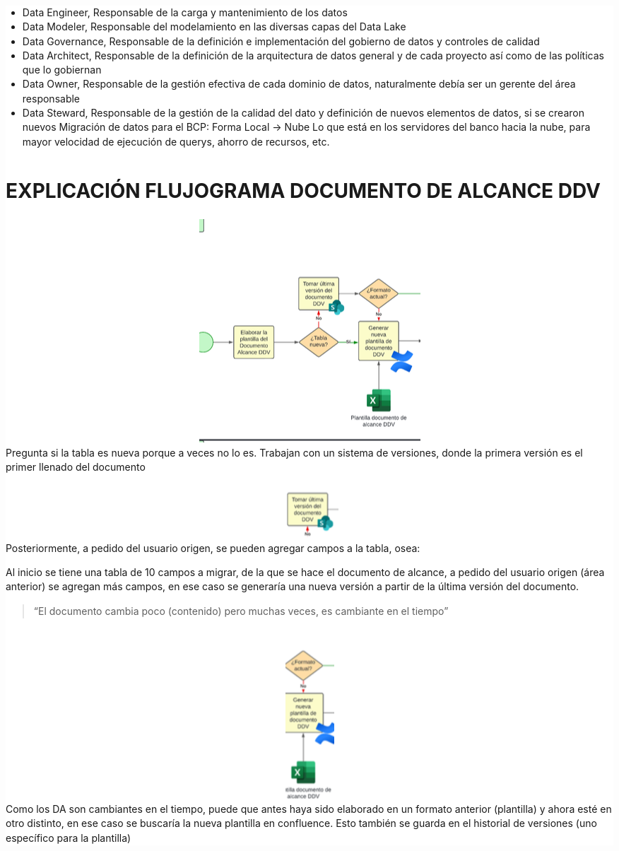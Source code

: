 * Data Engineer, Responsable de la carga y mantenimiento de los datos
* Data Modeler, Responsable del modelamiento en las diversas capas del Data Lake
* Data Governance, Responsable de la definición e implementación del gobierno de datos y controles de calidad
* Data Architect, Responsable de la definición de la arquitectura de datos general y de cada proyecto así como de las políticas que lo gobiernan
* Data Owner, Responsable de la gestión efectiva de cada dominio de datos, naturalmente debía ser un gerente del área responsable
* Data Steward, Responsable de la gestión de la calidad del dato y definición de nuevos elementos de datos, si se crearon nuevos
Migración de datos para el BCP: Forma Local -> Nube
Lo que está en los servidores del banco hacia la nube, para mayor velocidad de ejecución de querys, ahorro de recursos, etc.
# EXPLICACIÓN FLUJOGRAMA DOCUMENTO DE ALCANCE DDV
<center><img src=".\Recursos\Flujograma p1.png"/></center>
Pregunta si la tabla es nueva porque a veces no lo es. Trabajan con un sistema de versiones, donde la primera versión es el primer llenado del documento
<center><img src=".\Recursos\Flujograma p2.png"/></center>
Posteriormente, a pedido del usuario origen, se pueden agregar campos a la tabla, osea:

Al inicio se tiene una tabla de 10 campos a migrar, de la que se hace el documento de alcance, a pedido del usuario origen (área anterior) se agregan más campos, en ese caso se generaría una nueva versión a partir de la última versión del documento.
> “El documento cambia poco (contenido) pero muchas veces, es cambiante en el tiempo”
<center><img src=".\Recursos\Flujograma p3.png"/></center>
Como los DA son cambiantes en el tiempo, puede que antes haya sido elaborado en un formato anterior (plantilla) y ahora esté en otro distinto, en ese caso se buscaría la nueva plantilla en confluence. Esto también se guarda en el historial de versiones (uno específico para la plantilla)